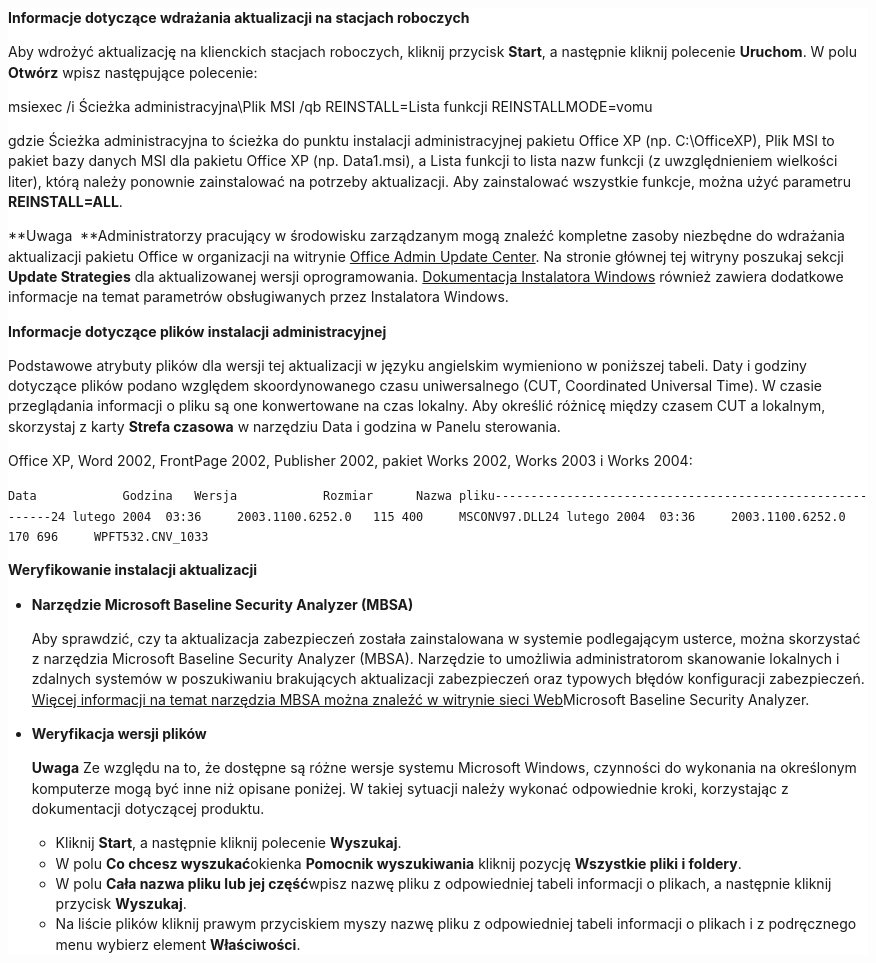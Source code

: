 **Informacje dotyczące wdrażania aktualizacji na stacjach roboczych**

Aby wdrożyć aktualizację na klienckich stacjach roboczych, kliknij przycisk **Start**, a następnie kliknij polecenie **Uruchom**. W polu **Otwórz** wpisz następujące polecenie:

msiexec /i Ścieżka administracyjna\\Plik MSI /qb REINSTALL=Lista funkcji REINSTALLMODE=vomu

gdzie Ścieżka administracyjna to ścieżka do punktu instalacji administracyjnej pakietu Office XP (np. C:\\OfficeXP), Plik MSI to pakiet bazy danych MSI dla pakietu Office XP (np. Data1.msi), a Lista funkcji to lista nazw funkcji (z uwzględnieniem wielkości liter), którą należy ponownie zainstalować na potrzeby aktualizacji. Aby zainstalować wszystkie funkcje, można użyć parametru **REINSTALL=ALL**.

**Uwaga  **Administratorzy pracujący w środowisku zarządzanym mogą znaleźć kompletne zasoby niezbędne do wdrażania aktualizacji pakietu Office w organizacji na witrynie [Office Admin Update Center](http://www.microsoft.com/office/ork/updates/default.htm). Na stronie głównej tej witryny poszukaj sekcji **Update Strategies** dla aktualizowanej wersji oprogramowania. [Dokumentacja Instalatora Windows](http://go.microsoft.com/fwlink/?linkid=21685) również zawiera dodatkowe informacje na temat parametrów obsługiwanych przez Instalatora Windows.

**Informacje dotyczące plików instalacji administracyjnej**

Podstawowe atrybuty plików dla wersji tej aktualizacji w języku angielskim wymieniono w poniższej tabeli. Daty i godziny dotyczące plików podano względem skoordynowanego czasu uniwersalnego (CUT, Coordinated Universal Time). W czasie przeglądania informacji o pliku są one konwertowane na czas lokalny. Aby określić różnicę między czasem CUT a lokalnym, skorzystaj z karty **Strefa czasowa** w narzędziu Data i godzina w Panelu sterowania.

Office XP, Word 2002, FrontPage 2002, Publisher 2002, pakiet Works 2002, Works 2003 i Works 2004:

`Data            Godzina   Wersja            Rozmiar      Nazwa pliku----------------------------------------------------------24 lutego 2004  03:36     2003.1100.6252.0   115 400     MSCONV97.DLL24 lutego 2004  03:36     2003.1100.6252.0   170 696     WPFT532.CNV_1033`

**Weryfikowanie instalacji aktualizacji**

-   **Narzędzie Microsoft Baseline Security Analyzer (MBSA)**

    Aby sprawdzić, czy ta aktualizacja zabezpieczeń została zainstalowana w systemie podlegającym usterce, można skorzystać z narzędzia Microsoft Baseline Security Analyzer (MBSA). Narzędzie to umożliwia administratorom skanowanie lokalnych i zdalnych systemów w poszukiwaniu brakujących aktualizacji zabezpieczeń oraz typowych błędów konfiguracji zabezpieczeń. [Więcej informacji na temat narzędzia MBSA można znaleźć w witrynie sieci Web](http://go.microsoft.com/fwlink/?linkid=21134)Microsoft Baseline Security Analyzer.

-   **Weryfikacja wersji plików**

    **Uwaga** Ze względu na to, że dostępne są różne wersje systemu Microsoft Windows, czynności do wykonania na określonym komputerze mogą być inne niż opisane poniżej. W takiej sytuacji należy wykonać odpowiednie kroki, korzystając z dokumentacji dotyczącej produktu.

    -   Kliknij **Start**, a następnie kliknij polecenie **Wyszukaj**.
    -   W polu **Co chcesz wyszukać**okienka **Pomocnik wyszukiwania** kliknij pozycję **Wszystkie pliki i foldery**.
    -   W polu **Cała nazwa pliku lub jej część**wpisz nazwę pliku z odpowiedniej tabeli informacji o plikach, a następnie kliknij przycisk **Wyszukaj**.
    -   Na liście plików kliknij prawym przyciskiem myszy nazwę pliku z odpowiedniej tabeli informacji o plikach i z podręcznego menu wybierz element **Właściwości**.
